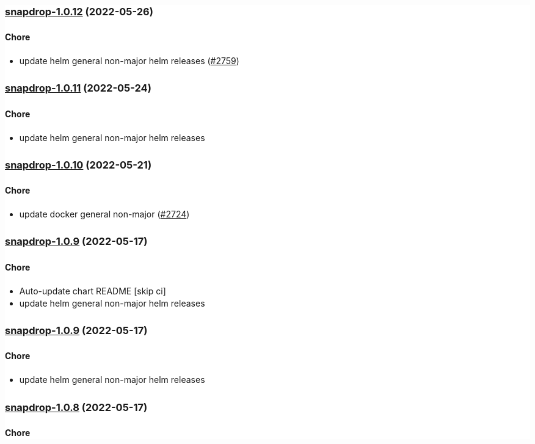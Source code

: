 <a name="snapdrop-1.0.12"></a>
### [snapdrop-1.0.12](https://github.com/truecharts/apps/compare/snapdrop-1.0.11...snapdrop-1.0.12) (2022-05-26)

#### Chore

* update helm general non-major helm releases ([#2759](https://github.com/truecharts/apps/issues/2759))



<a name="snapdrop-1.0.11"></a>
### [snapdrop-1.0.11](https://github.com/truecharts/apps/compare/snapdrop-1.0.10...snapdrop-1.0.11) (2022-05-24)

#### Chore

* update helm general non-major helm releases



<a name="snapdrop-1.0.10"></a>
### [snapdrop-1.0.10](https://github.com/truecharts/apps/compare/snapdrop-1.0.9...snapdrop-1.0.10) (2022-05-21)

#### Chore

* update docker general non-major ([#2724](https://github.com/truecharts/apps/issues/2724))



<a name="snapdrop-1.0.9"></a>
### [snapdrop-1.0.9](https://github.com/truecharts/apps/compare/snapdrop-1.0.8...snapdrop-1.0.9) (2022-05-17)

#### Chore

* Auto-update chart README [skip ci]
* update helm general non-major helm releases



<a name="snapdrop-1.0.9"></a>
### [snapdrop-1.0.9](https://github.com/truecharts/apps/compare/snapdrop-1.0.8...snapdrop-1.0.9) (2022-05-17)

#### Chore

* update helm general non-major helm releases



<a name="snapdrop-1.0.8"></a>
### [snapdrop-1.0.8](https://github.com/truecharts/apps/compare/snapdrop-1.0.7...snapdrop-1.0.8) (2022-05-17)

#### Chore
